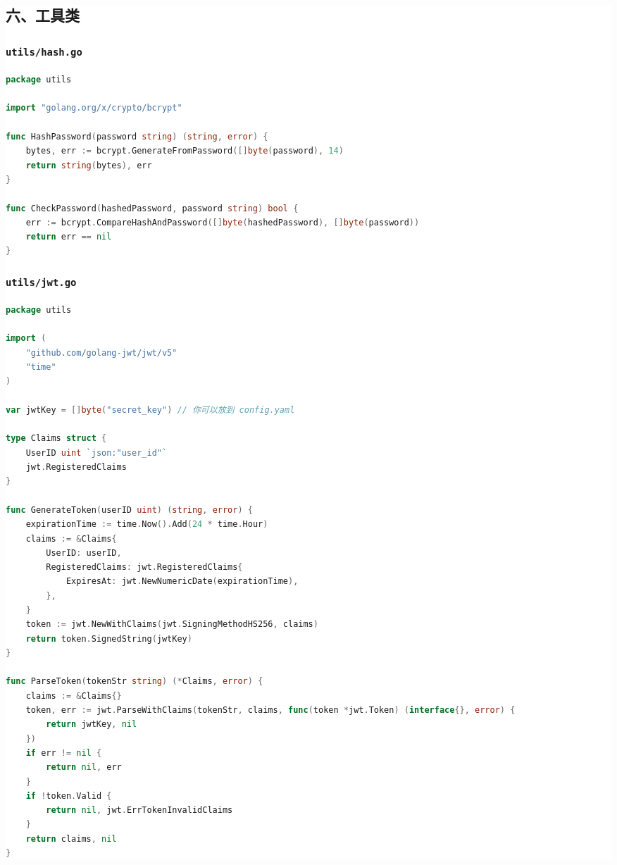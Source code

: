 
## 六、工具类

### `utils/hash.go`

```go
package utils

import "golang.org/x/crypto/bcrypt"

func HashPassword(password string) (string, error) {
	bytes, err := bcrypt.GenerateFromPassword([]byte(password), 14)
	return string(bytes), err
}

func CheckPassword(hashedPassword, password string) bool {
	err := bcrypt.CompareHashAndPassword([]byte(hashedPassword), []byte(password))
	return err == nil
}
```

### `utils/jwt.go`

```go
package utils

import (
	"github.com/golang-jwt/jwt/v5"
	"time"
)

var jwtKey = []byte("secret_key") // 你可以放到 config.yaml

type Claims struct {
	UserID uint `json:"user_id"`
	jwt.RegisteredClaims
}

func GenerateToken(userID uint) (string, error) {
	expirationTime := time.Now().Add(24 * time.Hour)
	claims := &Claims{
		UserID: userID,
		RegisteredClaims: jwt.RegisteredClaims{
			ExpiresAt: jwt.NewNumericDate(expirationTime),
		},
	}
	token := jwt.NewWithClaims(jwt.SigningMethodHS256, claims)
	return token.SignedString(jwtKey)
}

func ParseToken(tokenStr string) (*Claims, error) {
	claims := &Claims{}
	token, err := jwt.ParseWithClaims(tokenStr, claims, func(token *jwt.Token) (interface{}, error) {
		return jwtKey, nil
	})
	if err != nil {
		return nil, err
	}
	if !token.Valid {
		return nil, jwt.ErrTokenInvalidClaims
	}
	return claims, nil
}
```